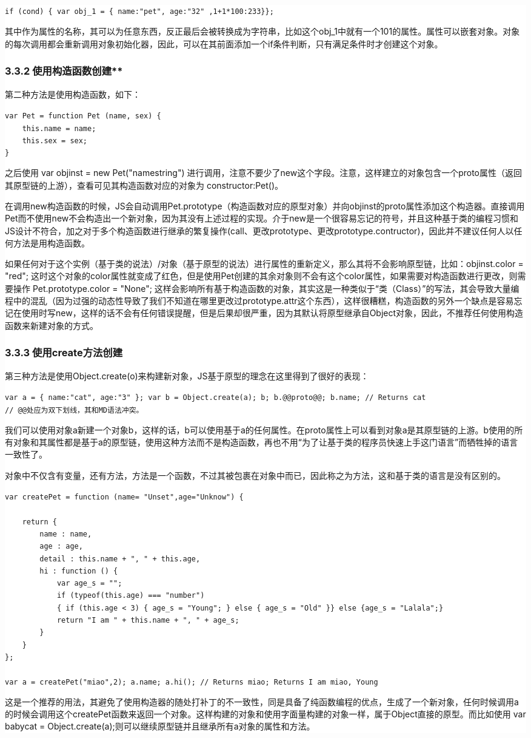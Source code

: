     if (cond) { var obj_1 = { name:"pet", age:"32" ,1+1*100:233}};

其中作为属性的名称，其可以为任意东西，反正最后会被转换成为字符串，比如这个obj_1中就有一个101的属性。属性可以嵌套对象。对象的每次调用都会重新调用对象初始化器，因此，可以在其前面添加一个if条件判断，只有满足条件时才创建这个对象。

### 3.3.2 使用构造函数创建**

第二种方法是使用构造函数，如下：

    var Pet = function Pet (name, sex) {
        this.name = name;
        this.sex = sex;
    }

之后使用 var objinst = new Pet("namestring") 进行调用，注意不要少了new这个字段。注意，这样建立的对象包含一个proto属性（返回其原型链的上游），查看可见其构造函数对应的对象为 constructor:Pet()。

在调用new构造函数的时候，JS会自动调用Pet.prototype（构造函数对应的原型对象）并向objinst的proto属性添加这个构造器。直接调用Pet而不使用new不会构造出一个新对象，因为其没有上述过程的实现。介于new是一个很容易忘记的符号，并且这种基于类的编程习惯和JS设计不符合，加之对于多个构造函数进行继承的繁复操作(call、更改prototype、更改prototype.contructor)，因此并不建议任何人以任何方法是用构造函数。

如果任何对于这个实例（基于类的说法）/对象（基于原型的说法）进行属性的重新定义，那么其将不会影响原型链，比如：objinst.color = "red"; 这时这个对象的color属性就变成了红色，但是使用Pet创建的其余对象则不会有这个color属性，如果需要对构造函数进行更改，则需要操作 Pet.prototype.color = "None"; 这样会影响所有基于构造函数的对象，其实这是一种类似于“类（Class）”的写法，其会导致大量编程中的混乱（因为过强的动态性导致了我们不知道在哪里更改过prototype.attr这个东西），这样很糟糕，构造函数的另外一个缺点是容易忘记在使用时写new，这样的话不会有任何错误提醒，但是后果却很严重，因为其默认将原型继承自Object对象，因此，不推荐任何使用构造函数来新建对象的方式。

### 3.3.3 使用create方法创建

第三种方法是使用Object.create(o)来构建新对象，JS基于原型的理念在这里得到了很好的表现：

    var a = { name:"cat", age:"3" }; var b = Object.create(a); b; b.@@proto@@; b.name; // Returns cat
    // @@处应为双下划线，其和MD语法冲突。

我们可以使用对象a新建一个对象b，这样的话，b可以使用基于a的任何属性。在proto属性上可以看到对象a是其原型链的上游。b使用的所有对象和其属性都是基于a的原型链，使用这种方法而不是构造函数，再也不用“为了让基于类的程序员快速上手这门语言”而牺牲掉的语言一致性了。

对象中不仅含有变量，还有方法，方法是一个函数，不过其被包裹在对象中而已，因此称之为方法，这和基于类的语言是没有区别的。

    var createPet = function (name= "Unset",age="Unknow") {

        return {
            name : name,
            age : age,
            detail : this.name + ", " + this.age,
            hi : function () {
                var age_s = "";
                if (typeof(this.age) === "number") 
                { if (this.age < 3) { age_s = "Young"; } else { age_s = "Old" }} else {age_s = "Lalala";}
                return "I am " + this.name + ", " + age_s;
            }
        }    
    };

    var a = createPet("miao",2); a.name; a.hi(); // Returns miao; Returns I am miao, Young

这是一个推荐的用法，其避免了使用构造器的随处打补丁的不一致性，同是具备了纯函数编程的优点，生成了一个新对象，任何时候调用a的时候会调用这个createPet函数来返回一个对象。这样构建的对象和使用字面量构建的对象一样，属于Object直接的原型。而比如使用 var babycat = Object.create(a);则可以继续原型链并且继承所有a对象的属性和方法。
